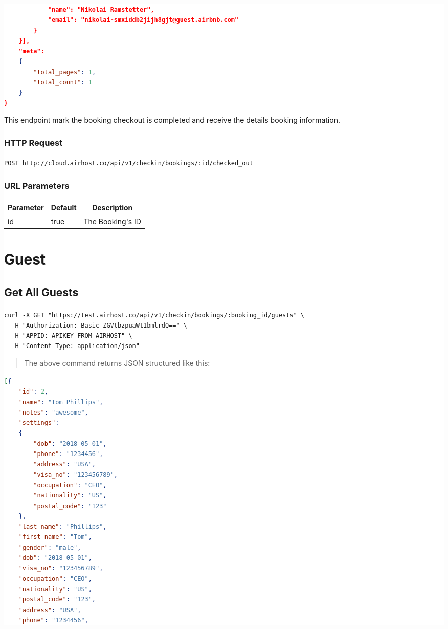 ```json
            "name": "Nikolai Ramstetter",
            "email": "nikolai-smxiddb2jijh8gjt@guest.airbnb.com"
        }
    }],
    "meta":
    {
        "total_pages": 1,
        "total_count": 1
    }
}
```

This endpoint mark the booking checkout is completed and receive the details booking information.


### HTTP Request

`POST http://cloud.airhost.co/api/v1/checkin/bookings/:id/checked_out`

### URL Parameters


Parameter | Default | Description
--------- | ------- | -----------
id | true | The Booking's ID

# Guest

## Get All Guests

```shell
curl -X GET "https://test.airhost.co/api/v1/checkin/bookings/:booking_id/guests" \
  -H "Authorization: Basic ZGVtbzpuaWt1bmlrdQ==" \
  -H "APPID: APIKEY_FROM_AIRHOST" \
  -H "Content-Type: application/json"
```


> The above command returns JSON structured like this:

```json
[{
    "id": 2,
    "name": "Tom Phillips",
    "notes": "awesome",
    "settings":
    {
        "dob": "2018-05-01",
        "phone": "1234456",
        "address": "USA",
        "visa_no": "123456789",
        "occupation": "CEO",
        "nationality": "US",
        "postal_code": "123"
    },
    "last_name": "Phillips",
    "first_name": "Tom",
    "gender": "male",
    "dob": "2018-05-01",
    "visa_no": "123456789",
    "occupation": "CEO",
    "nationality": "US",
    "postal_code": "123",
    "address": "USA",
    "phone": "1234456",
```